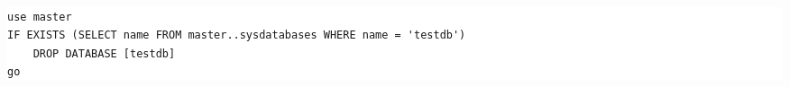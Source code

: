   
```  
use master  
IF EXISTS (SELECT name FROM master..sysdatabases WHERE name = 'testdb')  
    DROP DATABASE [testdb]  
go  
```  
  
  
